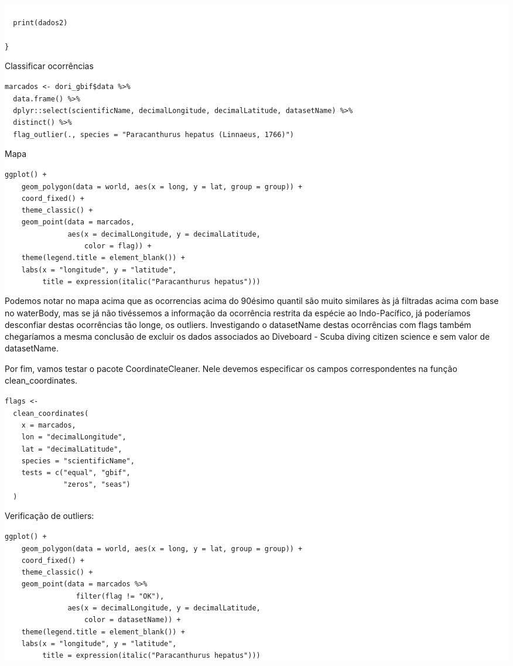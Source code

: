 ```{r}
  
  print(dados2)
  
}
```

Classificar ocorrências
```{r}
marcados <- dori_gbif$data %>% 
  data.frame() %>% 
  dplyr::select(scientificName, decimalLongitude, decimalLatitude, datasetName) %>% 
  distinct() %>% 
  flag_outlier(., species = "Paracanthurus hepatus (Linnaeus, 1766)")
```  

Mapa
```{r}
ggplot() +
    geom_polygon(data = world, aes(x = long, y = lat, group = group)) +
    coord_fixed() +
    theme_classic() +
    geom_point(data = marcados, 
               aes(x = decimalLongitude, y = decimalLatitude, 
                   color = flag)) +
    theme(legend.title = element_blank()) +
    labs(x = "longitude", y = "latitude", 
         title = expression(italic("Paracanthurus hepatus")))
```

Podemos notar no mapa acima que as ocorrencias acima do 90ésimo quantil são muito similares às já filtradas acima com base no waterBody, mas se já não tivéssemos a informação da ocorrência restrita da espécie ao Indo-Pacífico, já poderíamos desconfiar destas ocorrências tão longe, os outliers. Investigando o datasetName destas ocorrências com flags também chegaríamos a mesma conclusão de excluir os dados associados ao Diveboard - Scuba diving citizen science e sem valor de datasetName.

Por fim, vamos testar o pacote CoordinateCleaner. Nele devemos especificar os campos correspondentes na função clean_coordinates.
```{r}
flags <-
  clean_coordinates(
    x = marcados,
    lon = "decimalLongitude",
    lat = "decimalLatitude",
    species = "scientificName",
    tests = c("equal", "gbif",
              "zeros", "seas")
  )
``` 

Verificação de outliers:
```{r}
ggplot() +
    geom_polygon(data = world, aes(x = long, y = lat, group = group)) +
    coord_fixed() +
    theme_classic() +
    geom_point(data = marcados %>% 
                 filter(flag != "OK"), 
               aes(x = decimalLongitude, y = decimalLatitude, 
                   color = datasetName)) +
    theme(legend.title = element_blank()) +
    labs(x = "longitude", y = "latitude", 
         title = expression(italic("Paracanthurus hepatus")))
```
